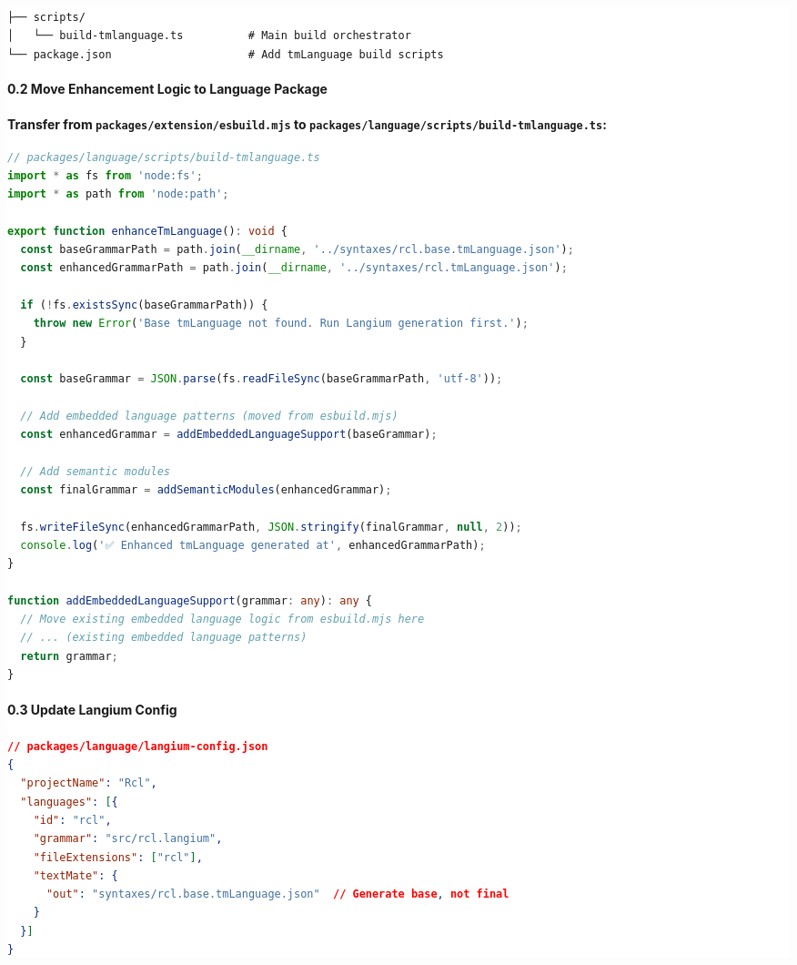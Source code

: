 ```
├── scripts/
│   └── build-tmlanguage.ts          # Main build orchestrator
└── package.json                     # Add tmLanguage build scripts
```

#### 0.2 Move Enhancement Logic to Language Package
**Transfer from `packages/extension/esbuild.mjs` to `packages/language/scripts/build-tmlanguage.ts`:**

```typescript
// packages/language/scripts/build-tmlanguage.ts
import * as fs from 'node:fs';
import * as path from 'node:path';

export function enhanceTmLanguage(): void {
  const baseGrammarPath = path.join(__dirname, '../syntaxes/rcl.base.tmLanguage.json');
  const enhancedGrammarPath = path.join(__dirname, '../syntaxes/rcl.tmLanguage.json');

  if (!fs.existsSync(baseGrammarPath)) {
    throw new Error('Base tmLanguage not found. Run Langium generation first.');
  }

  const baseGrammar = JSON.parse(fs.readFileSync(baseGrammarPath, 'utf-8'));

  // Add embedded language patterns (moved from esbuild.mjs)
  const enhancedGrammar = addEmbeddedLanguageSupport(baseGrammar);

  // Add semantic modules
  const finalGrammar = addSemanticModules(enhancedGrammar);

  fs.writeFileSync(enhancedGrammarPath, JSON.stringify(finalGrammar, null, 2));
  console.log('✅ Enhanced tmLanguage generated at', enhancedGrammarPath);
}

function addEmbeddedLanguageSupport(grammar: any): any {
  // Move existing embedded language logic from esbuild.mjs here
  // ... (existing embedded language patterns)
  return grammar;
}
```

#### 0.3 Update Langium Config
```json
// packages/language/langium-config.json
{
  "projectName": "Rcl",
  "languages": [{
    "id": "rcl",
    "grammar": "src/rcl.langium",
    "fileExtensions": ["rcl"],
    "textMate": {
      "out": "syntaxes/rcl.base.tmLanguage.json"  // Generate base, not final
    }
  }]
}
```
